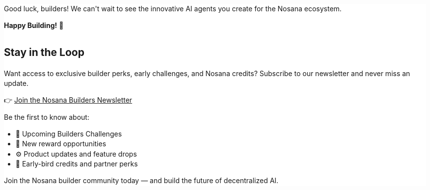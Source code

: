 Good luck, builders! We can't wait to see the innovative AI agents you create for the Nosana ecosystem.

**Happy Building!** 🚀

## Stay in the Loop

Want access to exclusive builder perks, early challenges, and Nosana credits?
Subscribe to our newsletter and never miss an update.

👉 [ Join the Nosana Builders Newsletter ](https://e86f0b9c.sibforms.com/serve/MUIFALaEjtsXB60SDmm1_DHdt9TOSRCFHOZUSvwK0ANbZDeJH-sBZry2_0YTNi1OjPt_ZNiwr4gGC1DPTji2zdKGJos1QEyVGBzTq_oLalKkeHx3tq2tQtzghyIhYoF4_sFmej1YL1WtnFQyH0y1epowKmDFpDz_EdGKH2cYKTleuTu97viowkIIMqoDgMqTD0uBaZNGwjjsM07T)

Be the first to know about:
- 🧠 Upcoming Builders Challenges
- 💸 New reward opportunities
- ⚙ Product updates and feature drops
- 🎁 Early-bird credits and partner perks

Join the Nosana builder community today — and build the future of decentralized AI.


